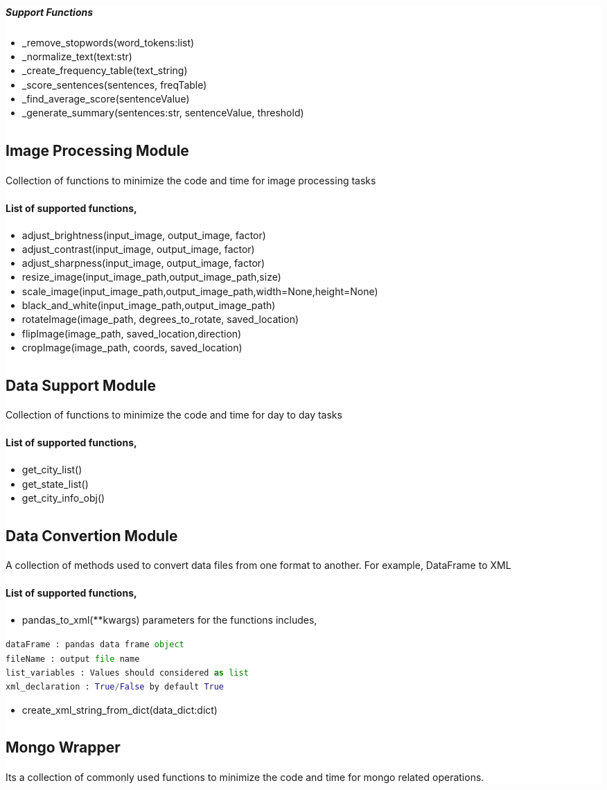 ##### Support Functions
- _remove_stopwords(word_tokens:list)
- _normalize_text(text:str)
- _create_frequency_table(text_string)
- _score_sentences(sentences, freqTable)
- _find_average_score(sentenceValue)
- _generate_summary(sentences:str, sentenceValue, threshold)

## Image Processing Module

Collection of  functions to minimize the code and time for image processing tasks

#### List of supported functions,
- adjust_brightness(input_image, output_image, factor)
- adjust_contrast(input_image, output_image, factor)
- adjust_sharpness(input_image, output_image, factor)
- resize_image(input_image_path,output_image_path,size)
- scale_image(input_image_path,output_image_path,width=None,height=None)
- black_and_white(input_image_path,output_image_path)
- rotateImage(image_path, degrees_to_rotate, saved_location)
- flipImage(image_path, saved_location,direction)
- cropImage(image_path, coords, saved_location)

## Data Support Module

Collection of functions to minimize the code and time for day to day tasks

#### List of supported functions,
- get_city_list()
- get_state_list()
- get_city_info_obj()

## Data Convertion Module

A collection of methods used to convert data files from one format to another.
For example, DataFrame to XML

#### List of supported functions,
- pandas_to_xml(**kwargs)
parameters for the functions includes,
```python
dataFrame : pandas data frame object
fileName : output file name
list_variables : Values should considered as list
xml_declaration : True/False by default True
```
- create_xml_string_from_dict(data_dict:dict)

## Mongo Wrapper
Its a collection of commonly used functions to minimize the code and time for mongo related operations.
